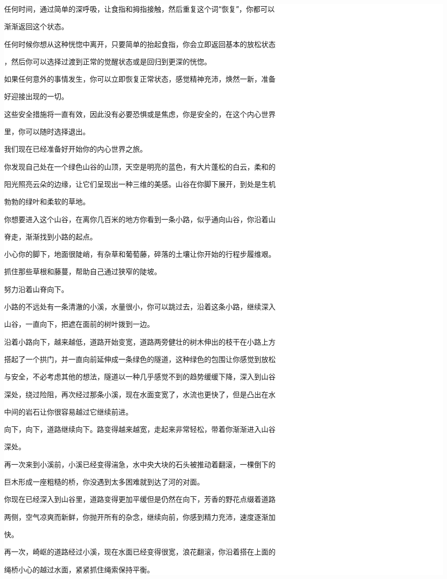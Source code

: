 任何时间，通过简单的深呼吸，让食指和拇指接触，然后重复这个词“恢复”，你都可以

渐渐返回这个状态。

任何时候你想从这种恍惚中离开，只要简单的抬起食指，你会立即返回基本的放松状态

，然后你可以选择过渡到正常的觉醒状态或是回归到更深的恍惚。

如果任何意外的事情发生，你可以立即恢复正常状态，感觉精神充沛，焕然一新，准备

好迎接出现的一切。

这些安全措施将一直有效，因此没有必要恐惧或是焦虑，你是安全的，在这个内心世界

里，你可以随时选择退出。

我们现在已经准备好开始你的内心世界之旅。

你发现自己处在一个绿色山谷的山顶，天空是明亮的蓝色，有大片蓬松的白云，柔和的

阳光照亮云朵的边缘，让它们呈现出一种三维的美感。山谷在你脚下展开，到处是生机

勃勃的绿叶和柔软的草地。

你想要进入这个山谷，在离你几百米的地方你看到一条小路，似乎通向山谷，你沿着山

脊走，渐渐找到小路的起点。

小心你的脚下，地面很陡峭，有杂草和葡萄藤，碎落的土壤让你开始的行程步履维艰。

抓住那些草根和藤蔓，帮助自己通过狭窄的陡坡。

努力沿着山脊向下。

小路的不远处有一条清澈的小溪，水量很小，你可以跳过去，沿着这条小路，继续深入

山谷，一直向下，把遮在面前的树叶拨到一边。

沿着小路向下，越来越低，道路开始变宽，道路两旁健壮的树木伸出的枝干在小路上方

搭起了一个拱门，并一直向前延伸成一条绿色的隧道，这种绿色的包围让你感觉到放松

与安全，不必考虑其他的想法，隧道以一种几乎感觉不到的趋势缓缓下降，深入到山谷

深处，绕过险阻，再次经过那条小溪，现在水面变宽了，水流也更快了，但是凸出在水

中间的岩石让你很容易越过它继续前进。

向下，向下，道路继续向下。路变得越来越宽，走起来非常轻松，带着你渐渐进入山谷

深处。

再一次来到小溪前，小溪已经变得湍急，水中央大块的石头被推动着翻滚，一棵倒下的

巨木形成一座粗糙的桥，你没遇到太多困难就到达了河的对面。

你现在已经深入到山谷里，道路变得更加平缓但是仍然在向下，芳香的野花点缀着道路

两侧，空气凉爽而新鲜，你抛开所有的杂念，继续向前，你感到精力充沛，速度逐渐加

快。

再一次，崎岖的道路经过小溪，现在水面已经变得很宽，浪花翻滚，你沿着搭在上面的

绳桥小心的越过水面，紧紧抓住绳索保持平衡。
